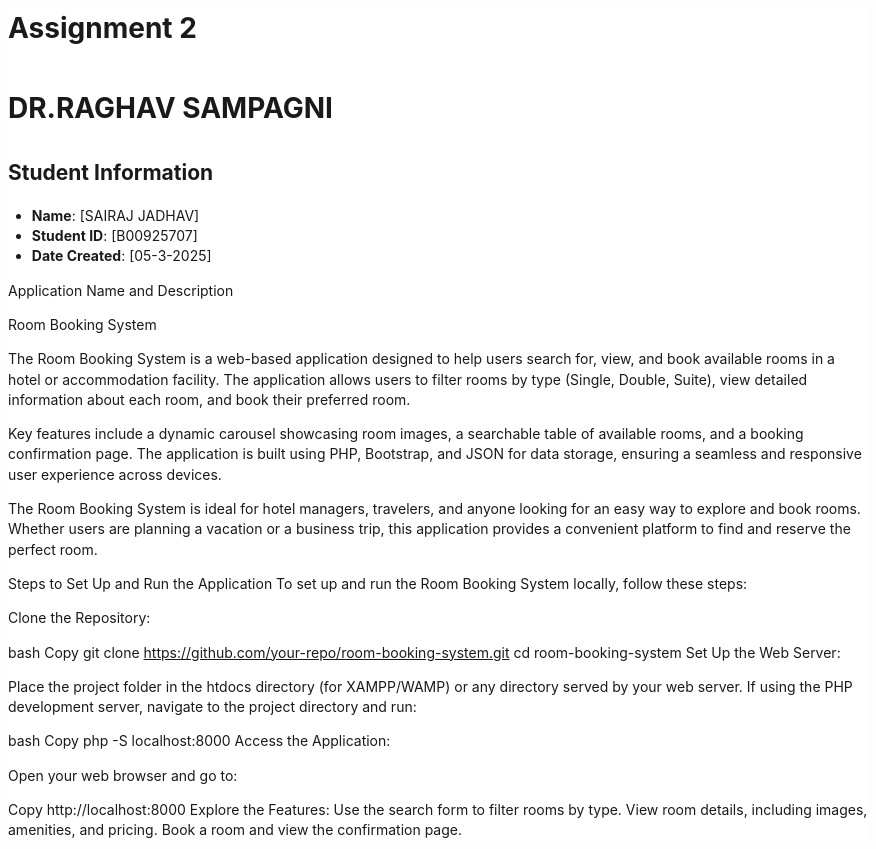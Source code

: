 # Assignment 2 
# DR.RAGHAV SAMPAGNI

## Student Information

- **Name**: [SAIRAJ JADHAV]
- **Student ID**: [B00925707]
- **Date Created**: [05-3-2025]

Application Name and Description

Room Booking System

The Room Booking System is a web-based application designed to help users search for, view, and book available rooms in a hotel or accommodation facility. The application allows users to filter rooms by type (Single, Double, Suite), view detailed information about each room, and book their preferred room.

Key features include a dynamic carousel showcasing room images, a searchable table of available rooms, and a booking confirmation page. The application is built using PHP, Bootstrap, and JSON for data storage, ensuring a seamless and responsive user experience across devices.

The Room Booking System is ideal for hotel managers, travelers, and anyone looking for an easy way to explore and book rooms. Whether users are planning a vacation or a business trip, this application provides a convenient platform to find and reserve the perfect room.

Steps to Set Up and Run the Application
To set up and run the Room Booking System locally, follow these steps:

Clone the Repository:

bash
Copy
git clone https://github.com/your-repo/room-booking-system.git
cd room-booking-system
Set Up the Web Server:

Place the project folder in the htdocs directory (for XAMPP/WAMP) or any directory served by your web server.
If using the PHP development server, navigate to the project directory and run:

bash
Copy
php -S localhost:8000
Access the Application:

Open your web browser and go to:

Copy
http://localhost:8000
Explore the Features:
Use the search form to filter rooms by type.
View room details, including images, amenities, and pricing.
Book a room and view the confirmation page.
